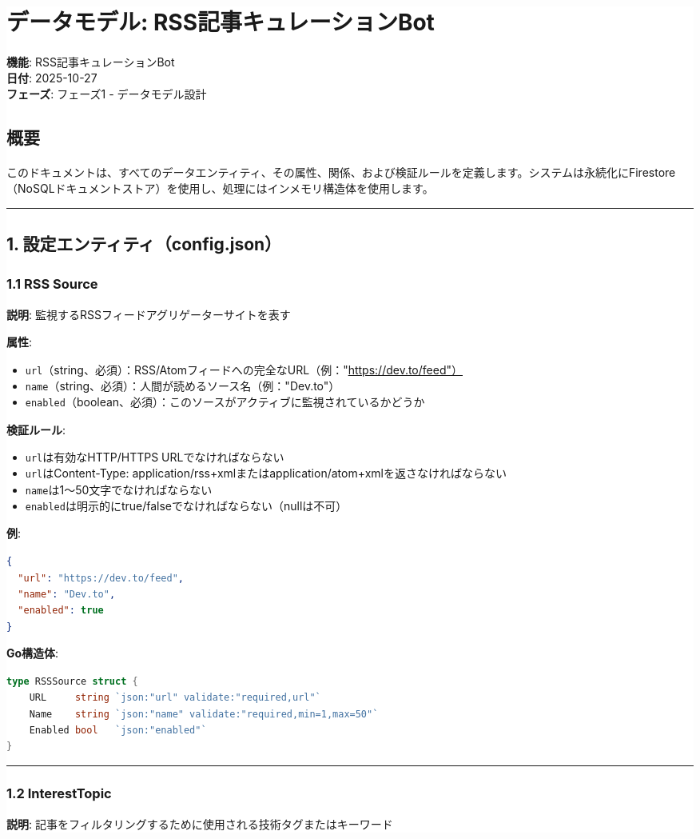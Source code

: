 # データモデル: RSS記事キュレーションBot

**機能**: RSS記事キュレーションBot  
**日付**: 2025-10-27  
**フェーズ**: フェーズ1 - データモデル設計

## 概要

このドキュメントは、すべてのデータエンティティ、その属性、関係、および検証ルールを定義します。システムは永続化にFirestore（NoSQLドキュメントストア）を使用し、処理にはインメモリ構造体を使用します。

---

## 1. 設定エンティティ（config.json）

### 1.1 RSS Source

**説明**: 監視するRSSフィードアグリゲーターサイトを表す

**属性**:
- `url`（string、必須）：RSS/Atomフィードへの完全なURL（例："https://dev.to/feed"）
- `name`（string、必須）：人間が読めるソース名（例："Dev.to"）
- `enabled`（boolean、必須）：このソースがアクティブに監視されているかどうか

**検証ルール**:
- `url`は有効なHTTP/HTTPS URLでなければならない
- `url`はContent-Type: application/rss+xmlまたはapplication/atom+xmlを返さなければならない
- `name`は1〜50文字でなければならない
- `enabled`は明示的にtrue/falseでなければならない（nullは不可）

**例**:
```json
{
  "url": "https://dev.to/feed",
  "name": "Dev.to",
  "enabled": true
}
```

**Go構造体**:
```go
type RSSSource struct {
    URL     string `json:"url" validate:"required,url"`
    Name    string `json:"name" validate:"required,min=1,max=50"`
    Enabled bool   `json:"enabled"`
}
```

---

### 1.2 InterestTopic

**説明**: 記事をフィルタリングするために使用される技術タグまたはキーワード
